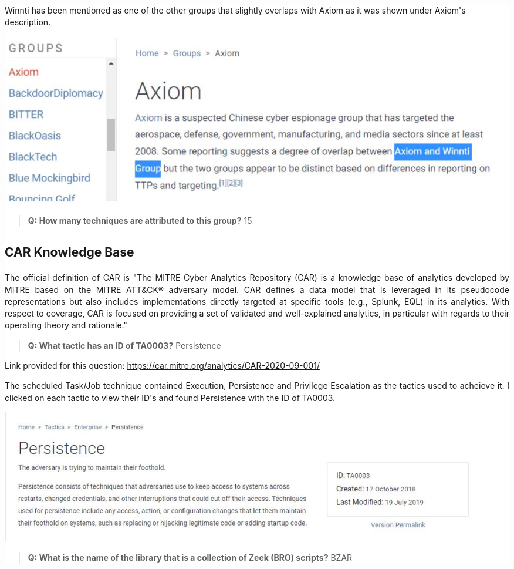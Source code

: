 Winnti has been mentioned as one of the other groups that slightly overlaps with Axiom as it was shown under Axiom's description.

![Alt Text](/assets/img/winnti.JPG)

> **Q: How many techniques are attributed to this group?** 15

## CAR Knowledge Base
<p style="text-align: justify;">
The official definition of CAR is "The MITRE Cyber Analytics Repository (CAR) is a knowledge base of analytics developed by MITRE based on the MITRE ATT&CK® adversary model. CAR defines a data model that is leveraged in its pseudocode representations but also includes implementations directly targeted at specific tools (e.g., Splunk, EQL) in its analytics. With respect to coverage, CAR is focused on providing a set of validated and well-explained analytics, in particular with regards to their operating theory and rationale."</p>

> **Q: What tactic has an ID of TA0003?** Persistence

Link provided for this question: https://car.mitre.org/analytics/CAR-2020-09-001/
<p style="text-align: justify;">
The scheduled Task/Job technique contained Execution, Persistence and Privilege Escalation as the tactics used to acheieve it. I clicked on each tactic to view their ID's and found Persistence with the ID of TA0003.</p>

![Alt Text](/assets/img/ta0003.JPG)

> **Q: What is the name of the library that is a collection of Zeek (BRO) scripts?** BZAR
